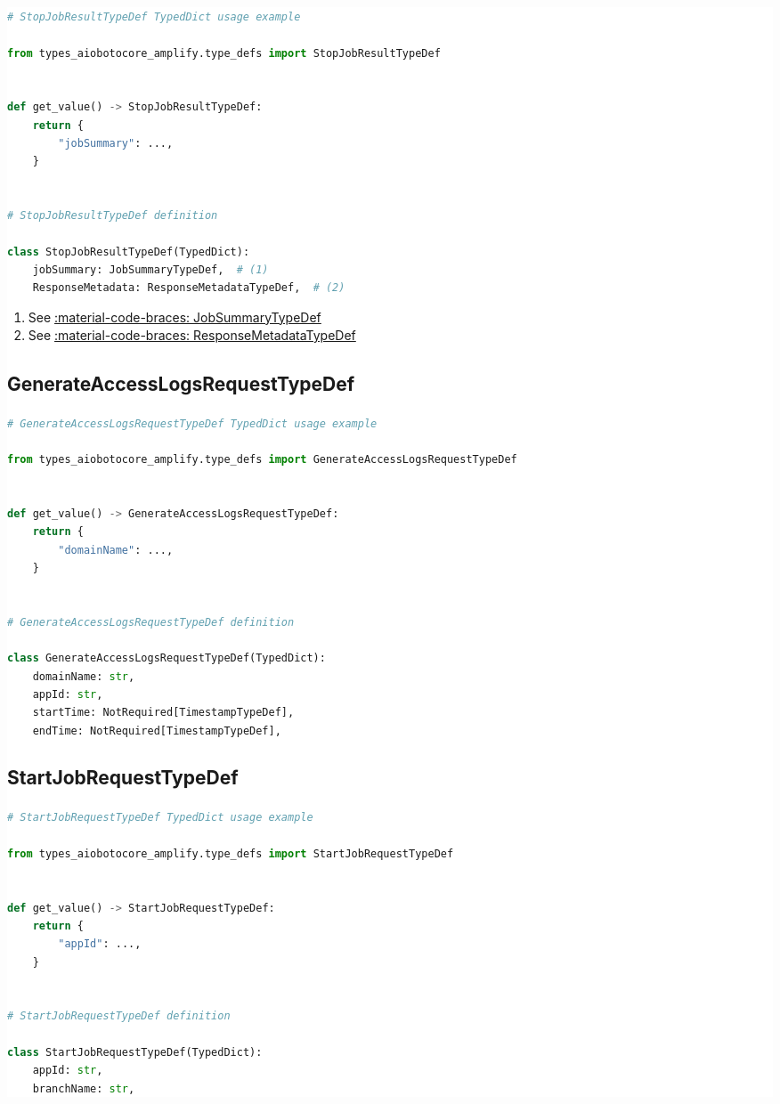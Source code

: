 ```python
# StopJobResultTypeDef TypedDict usage example

from types_aiobotocore_amplify.type_defs import StopJobResultTypeDef


def get_value() -> StopJobResultTypeDef:
    return {
        "jobSummary": ...,
    }


# StopJobResultTypeDef definition

class StopJobResultTypeDef(TypedDict):
    jobSummary: JobSummaryTypeDef,  # (1)
    ResponseMetadata: ResponseMetadataTypeDef,  # (2)
```

1. See [:material-code-braces: JobSummaryTypeDef](./type_defs.md#jobsummarytypedef)
2. See [:material-code-braces: ResponseMetadataTypeDef](./type_defs.md#responsemetadatatypedef)

## GenerateAccessLogsRequestTypeDef

```python
# GenerateAccessLogsRequestTypeDef TypedDict usage example

from types_aiobotocore_amplify.type_defs import GenerateAccessLogsRequestTypeDef


def get_value() -> GenerateAccessLogsRequestTypeDef:
    return {
        "domainName": ...,
    }


# GenerateAccessLogsRequestTypeDef definition

class GenerateAccessLogsRequestTypeDef(TypedDict):
    domainName: str,
    appId: str,
    startTime: NotRequired[TimestampTypeDef],
    endTime: NotRequired[TimestampTypeDef],
```


## StartJobRequestTypeDef

```python
# StartJobRequestTypeDef TypedDict usage example

from types_aiobotocore_amplify.type_defs import StartJobRequestTypeDef


def get_value() -> StartJobRequestTypeDef:
    return {
        "appId": ...,
    }


# StartJobRequestTypeDef definition

class StartJobRequestTypeDef(TypedDict):
    appId: str,
    branchName: str,
```